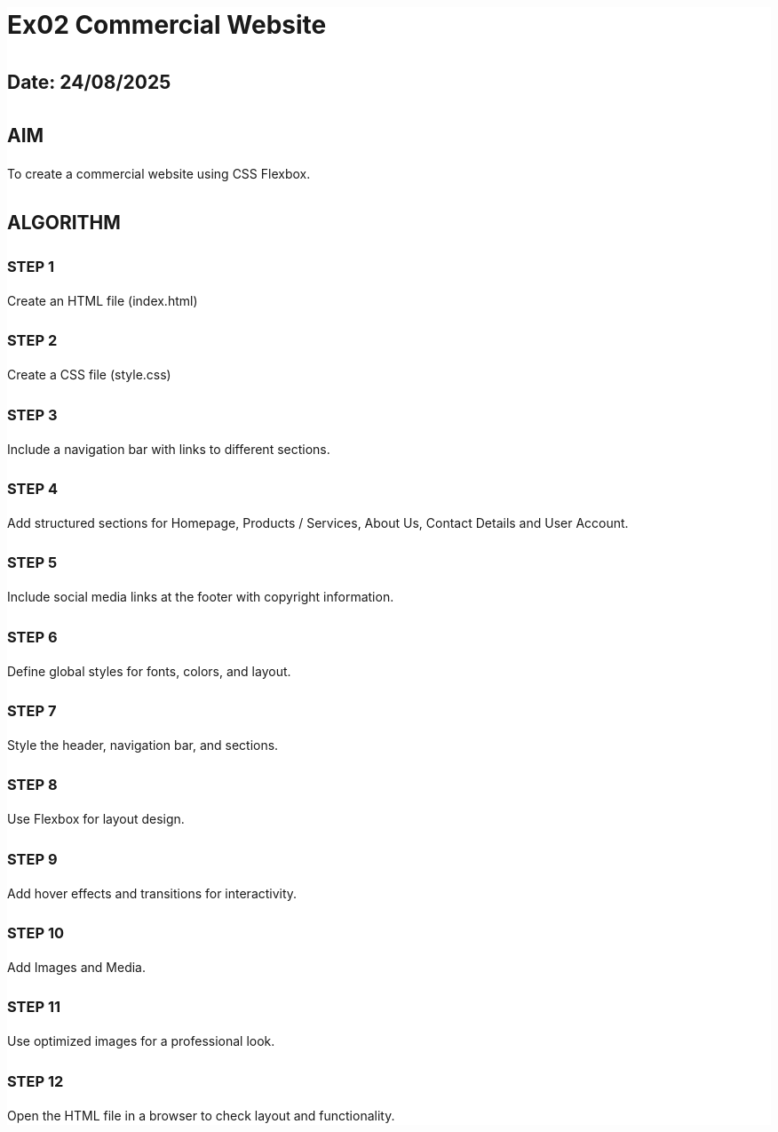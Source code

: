 # Ex02 Commercial Website
## Date: 24/08/2025

## AIM
To create a commercial website using CSS Flexbox.

## ALGORITHM
### STEP 1
Create an HTML file (index.html)

### STEP 2
Create a CSS file (style.css)

### STEP 3
Include a navigation bar with links to different sections.

### STEP 4
Add structured sections for Homepage, Products / Services, About Us, Contact Details and User Account.

### STEP 5
Include social media links at the footer with copyright information.

### STEP 6
Define global styles for fonts, colors, and layout.

### STEP 7
Style the header, navigation bar, and sections.

### STEP 8
Use Flexbox for layout design.

### STEP 9
Add hover effects and transitions for interactivity.

### STEP 10
Add Images and Media.

### STEP 11
Use optimized images for a professional look.

### STEP 12
Open the HTML file in a browser to check layout and functionality.
